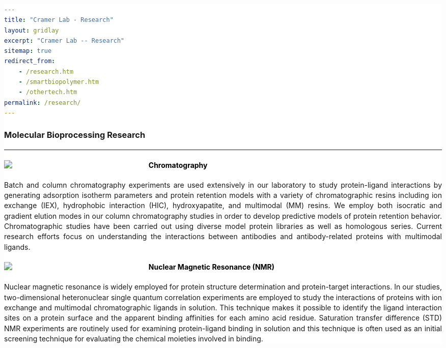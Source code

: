 ```yaml
---
title: "Cramer Lab - Research"
layout: gridlay
excerpt: "Cramer Lab -- Research"
sitemap: true
redirect_from:
    - /research.htm
    - /smartbiopolymer.htm
    - /othertech.htm
permalink: /research/
---
```

### Molecular Bioprocessing Research
---

<div class="row">

<div class="col-sm-6 clearfix">
<div class="well">
  <a style="text-decoration:none" href="{{ site.url }}{{ site.baseurl }}/research/chromatography.html">
  <img src="{{ site.url }}{{ site.baseurl }}/assets/images/respic/chromatography.jpg" class="img-responsive" width="33%" style="float: left" /></a>
  <h4><a style="text-decoration:none; color:#000" href="{{ site.url }}{{ site.baseurl }}/research/chromatography.html">Chromatography</a></h4>
  <p style="text-align:justify;">Batch and column chromatography experiments are used extensively in our laboratory to study protein-ligand interactions by generating adsorption isotherm parameters and protein retention models with a variety of chromatographic resins including ion exchange (IEX), hydrophobic interaction (HIC), hydroxyapatite, and multimodal (MM) resins. We employ both isocratic and gradient elution modes in our column chromatography studies in order to develop predictive models of protein retention behavior. Chromatographic studies have been carried out using diverse model protein libraries as well as homologous series. Current research efforts focus on understanding the interactions between antibodies and antibody-related proteins with multimodal ligands.</p>
 </div>
</div>

<div class="col-sm-6 clearfix">
<div class="well">
  <a style="text-decoration:none" href="{{ site.url }}{{ site.baseurl }}/research/nmr.html">
  <img src="{{ site.url }}{{ site.baseurl }}/assets/images/respic/nmr.jpg" class="img-responsive" width="33%" style="float: left" /></a>
  <h4><a style="text-decoration:none; color:#000" href="{{ site.url }}{{ site.baseurl }}/research/nmr.html">Nuclear Magnetic Resonance (NMR)</a></h4>
  <p style="text-align:justify;">Nuclear magnetic resonance is widely employed for protein structure determination and protein-target interactions. In our studies, two-dimensional heteronuclear single quantum correlation experiments are employed to study the interactions of proteins with ion exchange and multimodal chromatographic ligands in solution. This technique makes it possible to identify the ligand interaction sites on a protein surface and the apparent binding affinities for each amino acid residue. Saturation transfer difference (STD) NMR experiments are routinely used for examining protein-ligand binding in solution and this technique is often used as an initial screening technique for evaluating the chemical moieties involved in binding.</p>
 </div>
</div>
